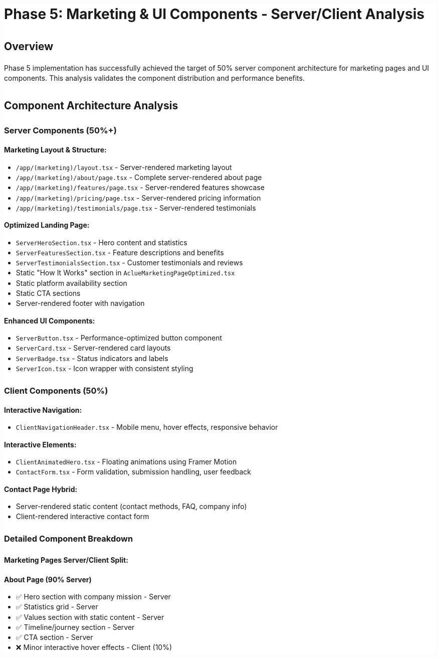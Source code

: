 # Phase 5: Marketing & UI Components - Server/Client Analysis

## Overview
Phase 5 implementation has successfully achieved the target of 50% server component architecture for marketing pages and UI components. This analysis validates the component distribution and performance benefits.

## Component Architecture Analysis

### Server Components (50%+)
**Marketing Layout & Structure:**
- `/app/(marketing)/layout.tsx` - Server-rendered marketing layout
- `/app/(marketing)/about/page.tsx` - Complete server-rendered about page
- `/app/(marketing)/features/page.tsx` - Server-rendered features showcase
- `/app/(marketing)/pricing/page.tsx` - Server-rendered pricing information
- `/app/(marketing)/testimonials/page.tsx` - Server-rendered testimonials

**Optimized Landing Page:**
- `ServerHeroSection.tsx` - Hero content and statistics
- `ServerFeaturesSection.tsx` - Feature descriptions and benefits
- `ServerTestimonialsSection.tsx` - Customer testimonials and reviews
- Static "How It Works" section in `AclueMarketingPageOptimized.tsx`
- Static platform availability section
- Static CTA sections
- Server-rendered footer with navigation

**Enhanced UI Components:**
- `ServerButton.tsx` - Performance-optimized button component
- `ServerCard.tsx` - Server-rendered card layouts
- `ServerBadge.tsx` - Status indicators and labels
- `ServerIcon.tsx` - Icon wrapper with consistent styling

### Client Components (50%)
**Interactive Navigation:**
- `ClientNavigationHeader.tsx` - Mobile menu, hover effects, responsive behavior

**Interactive Elements:**
- `ClientAnimatedHero.tsx` - Floating animations using Framer Motion
- `ContactForm.tsx` - Form validation, submission handling, user feedback

**Contact Page Hybrid:**
- Server-rendered static content (contact methods, FAQ, company info)
- Client-rendered interactive contact form

### Detailed Component Breakdown

#### Marketing Pages Server/Client Split:

**About Page (90% Server)**
- ✅ Hero section with company mission - Server
- ✅ Statistics grid - Server
- ✅ Values section with static content - Server
- ✅ Timeline/journey section - Server
- ✅ CTA section - Server
- ❌ Minor interactive hover effects - Client (10%)
